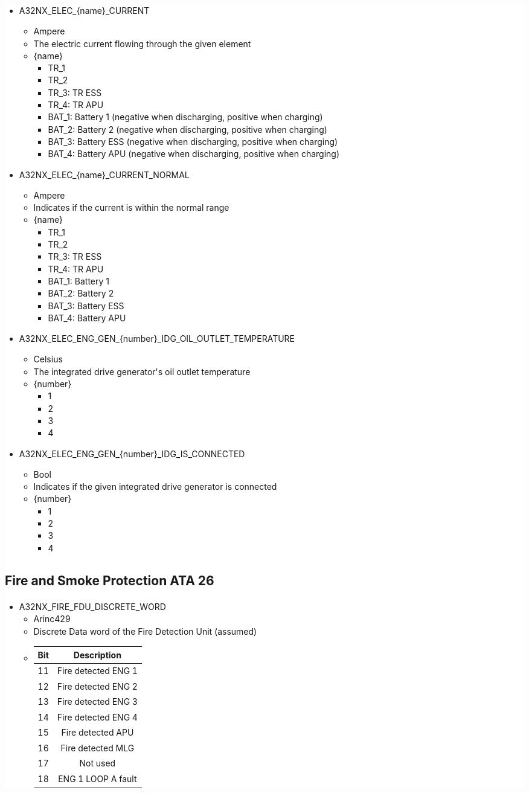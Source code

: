 - A32NX_ELEC_{name}_CURRENT
    - Ampere
    - The electric current flowing through the given element
    - {name}
        - TR_1
        - TR_2
        - TR_3: TR ESS
        - TR_4: TR APU
        - BAT_1: Battery 1 (negative when discharging, positive when charging)
        - BAT_2: Battery 2 (negative when discharging, positive when charging)
        - BAT_3: Battery ESS (negative when discharging, positive when charging)
        - BAT_4: Battery APU (negative when discharging, positive when charging)

- A32NX_ELEC_{name}_CURRENT_NORMAL
    - Ampere
    - Indicates if the current is within the normal range
    - {name}
        - TR_1
        - TR_2
        - TR_3: TR ESS
        - TR_4: TR APU
        - BAT_1: Battery 1
        - BAT_2: Battery 2
        - BAT_3: Battery ESS
        - BAT_4: Battery APU

- A32NX_ELEC_ENG_GEN_{number}_IDG_OIL_OUTLET_TEMPERATURE
    - Celsius
    - The integrated drive generator's oil outlet temperature
    - {number}
        - 1
        - 2
        - 3
        - 4

- A32NX_ELEC_ENG_GEN_{number}_IDG_IS_CONNECTED
    - Bool
    - Indicates if the given integrated drive generator is connected
    - {number}
        - 1
        - 2
        - 3
        - 4

## Fire and Smoke Protection ATA 26

- A32NX_FIRE_FDU_DISCRETE_WORD
    - Arinc429<Discrete>
    - Discrete Data word of the Fire Detection Unit (assumed)
    - | Bit |                      Description                     |
      |:---:|:----------------------------------------------------:|
      | 11  | Fire detected ENG 1                                  |
      | 12  | Fire detected ENG 2                                  |
      | 13  | Fire detected ENG 3                                  |
      | 14  | Fire detected ENG 4                                  |
      | 15  | Fire detected APU                                    |
      | 16  | Fire detected MLG                                    |
      | 17  | Not used                                             |
      | 18  | ENG 1 LOOP A fault                                   |